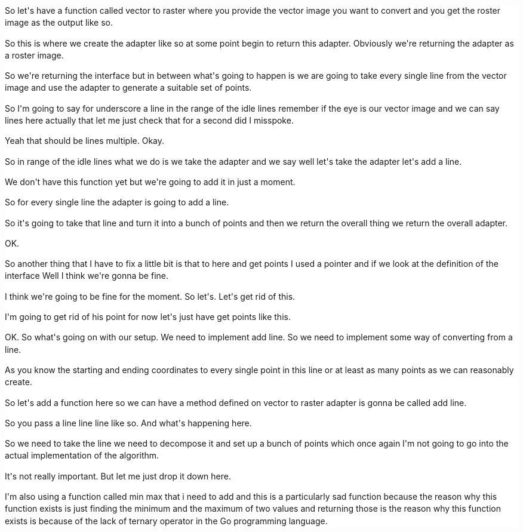 So let's have a function called vector to raster where you provide the vector image you want to convert and you get the roster image as the output like so.

So this is where we create the adapter
like so at some point begin to return this adapter.
Obviously we're returning the adapter as a roster image.

So we're returning the interface but in between what's going to happen is we are going to take every single line from the vector image and use the adapter to generate a suitable set of points.

So I'm going to say for underscore a line in the range of the idle lines remember if the eye is our vector image and we can say lines here actually that let me just check that for a second did I misspoke.

Yeah that should be lines multiple.
Okay.

So in range of the idle lines what we do is we take the adapter and we say well let's take the adapter let's add a line.

We don't have this function yet but we're going to add it in just a moment.

So for every single line the adapter is going to add a line.

So it's going to take that line and turn it into a bunch of points and then we return the overall thing we return the overall adapter.

OK.

So another thing that I have to fix a little bit is that to here and get points I used a pointer and if we look at the definition of the interface Well I think we're gonna be fine.

I think we're going to be fine for the moment.
So let's.
Let's get rid of this.

I'm going to get rid of his point for now let's just have get points like this.

OK.
So what's going on with our setup.
We need to implement add line.
So we need to implement some way of converting from a line.

As you know the starting and ending coordinates to every single point in this line or at least as many points as we can reasonably create.

So let's add a function here so we can have a method defined on vector to raster adapter is gonna be called add line.

So you pass a line line line like so.
And what's happening here.

So we need to take the line we need to decompose it and set up a bunch of points which once again I'm not going to go into the actual implementation of the algorithm.

It's not really important.
But let me just drop it down here.

I'm also using a function called min max that i need to add and this is a particularly sad function because the reason why this function exists is just finding the minimum and the maximum of two values and returning those is the reason why this function exists is because of the lack of ternary operator in the Go programming language.
